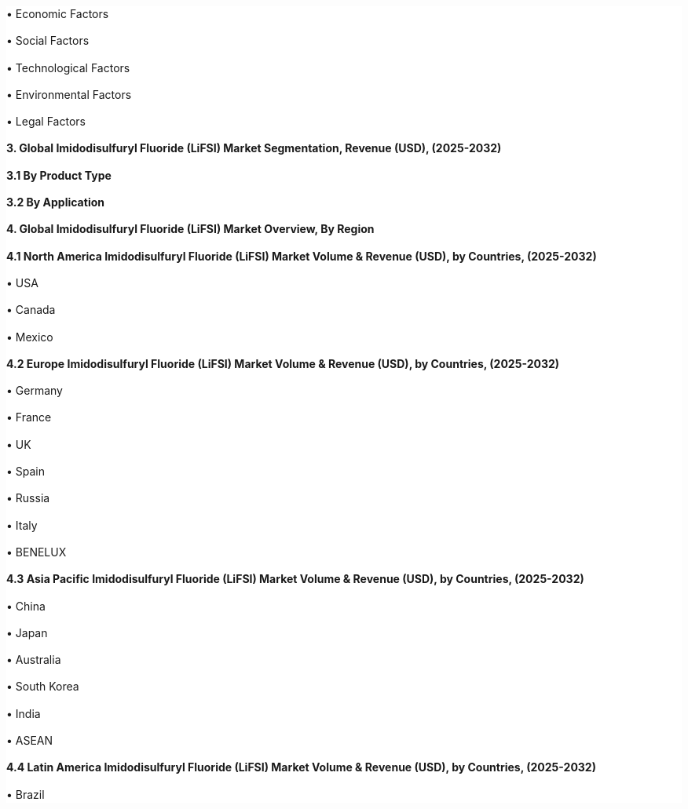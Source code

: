 • Economic Factors

• Social Factors

• Technological Factors

• Environmental Factors

• Legal Factors

<strong>3. Global Imidodisulfuryl Fluoride (LiFSI) Market Segmentation, Revenue (USD), (2025-2032)</strong>

<strong>3.1 By Product Type</strong>

<strong>3.2 By Application</strong>

<strong>4. Global Imidodisulfuryl Fluoride (LiFSI) Market Overview, By Region</strong>

<strong>4.1 North America Imidodisulfuryl Fluoride (LiFSI) Market Volume &amp; Revenue (USD), by Countries, (2025-2032)</strong>

• USA

• Canada

• Mexico

<strong>4.2 Europe Imidodisulfuryl Fluoride (LiFSI) Market Volume &amp; Revenue (USD), by Countries, (2025-2032)</strong>

• Germany

• France

• UK

• Spain

• Russia

• Italy

• BENELUX

<strong>4.3 Asia Pacific Imidodisulfuryl Fluoride (LiFSI) Market Volume &amp; Revenue (USD), by Countries, (2025-2032)</strong>

• China

• Japan

• Australia

• South Korea

• India

• ASEAN

<strong>4.4 Latin America Imidodisulfuryl Fluoride (LiFSI) Market Volume &amp; Revenue (USD), by Countries, (2025-2032)</strong>

• Brazil
